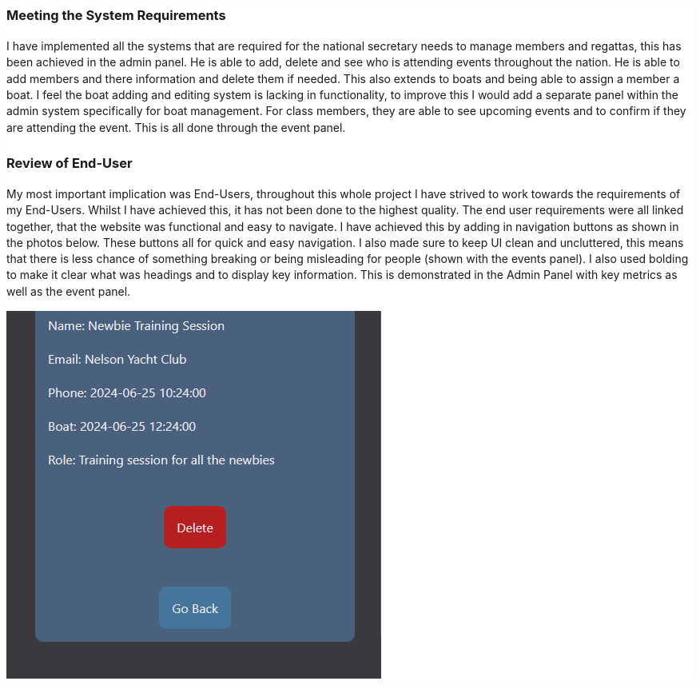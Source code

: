 
### Meeting the System Requirements

I have implemented all the systems that are required for the national secretary needs to manage members and regattas, this has been achieved in the admin panel. He is able to add, delete and see who is attending events throughout the nation. He is able to add members and there information and delete them if needed. This also extends to boats and being able to assign a member a boat. I feel the boat adding and editing system is lacking in functionality, to improve this I would add a separate panel within the admin system specifically for boat management. For class members, they are able to see upcoming events and to confirm if they are attending the event. This is all done through the event panel.

### Review of End-User

My most important implication was End-Users, throughout this whole project I have strived to work towards the requirements of my End-Users. Whilst I have achieved this, it has not been done to the highest quality. The end user requirements were all linked together, that the website was functional and easy to navigate. I have achieved this by adding in navigation buttons as shown in the photos below. These buttons all for quick and easy navigation. I also made sure to keep UI clean and uncluttered, this means that there is less chance of something breaking or being misleading for people (shown with the events panel). I also used bolding to make it clear what was headings and to display key information. This is demonstrated in the Admin Panel with key metrics as well as the event panel.

![Alt text](images/dev/image-10.png)